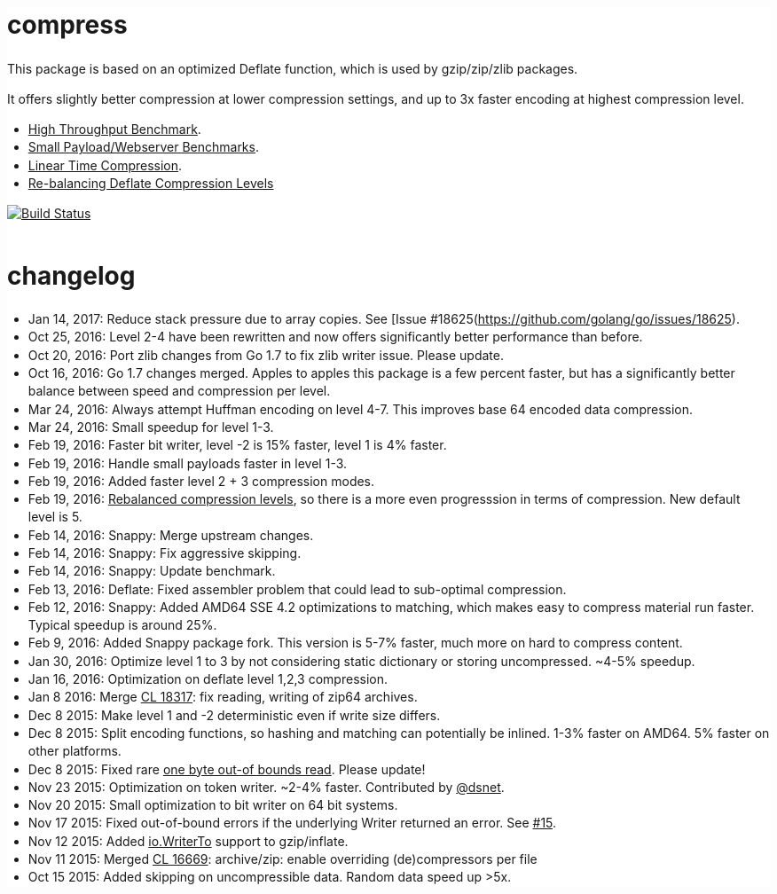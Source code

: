 # compress

This package is based on an optimized Deflate function, which is used by gzip/zip/zlib packages.

It offers slightly better compression at lower compression settings, and up to 3x faster encoding at highest compression level.

* [High Throughput Benchmark](http://blog.klauspost.com/go-gzipdeflate-benchmarks/).
* [Small Payload/Webserver Benchmarks](http://blog.klauspost.com/gzip-performance-for-go-webservers/).
* [Linear Time Compression](http://blog.klauspost.com/constant-time-gzipzip-compression/).
* [Re-balancing Deflate Compression Levels](https://blog.klauspost.com/rebalancing-deflate-compression-levels/)

[![Build Status](https://travis-ci.org/klauspost/compress.svg?branch=master)](https://travis-ci.org/klauspost/compress)

# changelog
* Jan 14, 2017: Reduce stack pressure due to array copies. See [Issue #18625(https://github.com/golang/go/issues/18625).
* Oct 25, 2016: Level 2-4 have been rewritten and now offers significantly better performance than before.
* Oct 20, 2016: Port zlib changes from Go 1.7 to fix zlib writer issue. Please update.
* Oct 16, 2016: Go 1.7 changes merged. Apples to apples this package is a few percent faster, but has a significantly better balance between speed and compression per level. 
* Mar 24, 2016: Always attempt Huffman encoding on level 4-7. This improves base 64 encoded data compression.
* Mar 24, 2016: Small speedup for level 1-3.
* Feb 19, 2016: Faster bit writer, level -2 is 15% faster, level 1 is 4% faster.
* Feb 19, 2016: Handle small payloads faster in level 1-3.
* Feb 19, 2016: Added faster level 2 + 3 compression modes.
* Feb 19, 2016: [Rebalanced compression levels](https://blog.klauspost.com/rebalancing-deflate-compression-levels/), so there is a more even progresssion in terms of compression. New default level is 5.
* Feb 14, 2016: Snappy: Merge upstream changes. 
* Feb 14, 2016: Snappy: Fix aggressive skipping.
* Feb 14, 2016: Snappy: Update benchmark.
* Feb 13, 2016: Deflate: Fixed assembler problem that could lead to sub-optimal compression.
* Feb 12, 2016: Snappy: Added AMD64 SSE 4.2 optimizations to matching, which makes easy to compress material run faster. Typical speedup is around 25%.
* Feb 9, 2016: Added Snappy package fork. This version is 5-7% faster, much more on hard to compress content.
* Jan 30, 2016: Optimize level 1 to 3 by not considering static dictionary or storing uncompressed. ~4-5% speedup.
* Jan 16, 2016: Optimization on deflate level 1,2,3 compression.
* Jan 8 2016: Merge [CL 18317](https://go-review.googlesource.com/#/c/18317): fix reading, writing of zip64 archives.
* Dec 8 2015: Make level 1 and -2 deterministic even if write size differs.
* Dec 8 2015: Split encoding functions, so hashing and matching can potentially be inlined. 1-3% faster on AMD64. 5% faster on other platforms.
* Dec 8 2015: Fixed rare [one byte out-of bounds read](https://github.com/klauspost/compress/issues/20). Please update!
* Nov 23 2015: Optimization on token writer. ~2-4% faster. Contributed by [@dsnet](https://github.com/dsnet).
* Nov 20 2015: Small optimization to bit writer on 64 bit systems.
* Nov 17 2015: Fixed out-of-bound errors if the underlying Writer returned an error. See [#15](https://github.com/klauspost/compress/issues/15).
* Nov 12 2015: Added [io.WriterTo](https://golang.org/pkg/io/#WriterTo) support to gzip/inflate.
* Nov 11 2015: Merged [CL 16669](https://go-review.googlesource.com/#/c/16669/4): archive/zip: enable overriding (de)compressors per file
* Oct 15 2015: Added skipping on uncompressible data. Random data speed up >5x.
